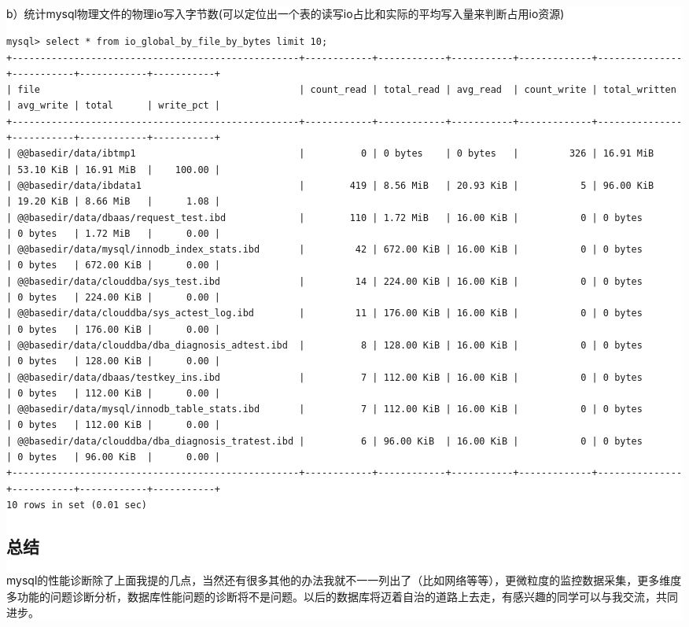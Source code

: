
b）统计mysql物理文件的物理io写入字节数(可以定位出一个表的读写io占比和实际的平均写入量来判断占用io资源)  

```LANG
mysql> select * from io_global_by_file_by_bytes limit 10;
+---------------------------------------------------+------------+------------+-----------+-------------+---------------+-----------+------------+-----------+
| file                                              | count_read | total_read | avg_read  | count_write | total_written | avg_write | total      | write_pct |
+---------------------------------------------------+------------+------------+-----------+-------------+---------------+-----------+------------+-----------+
| @@basedir/data/ibtmp1                             |          0 | 0 bytes    | 0 bytes   |         326 | 16.91 MiB     | 53.10 KiB | 16.91 MiB  |    100.00 |
| @@basedir/data/ibdata1                            |        419 | 8.56 MiB   | 20.93 KiB |           5 | 96.00 KiB     | 19.20 KiB | 8.66 MiB   |      1.08 |
| @@basedir/data/dbaas/request_test.ibd             |        110 | 1.72 MiB   | 16.00 KiB |           0 | 0 bytes       | 0 bytes   | 1.72 MiB   |      0.00 |
| @@basedir/data/mysql/innodb_index_stats.ibd       |         42 | 672.00 KiB | 16.00 KiB |           0 | 0 bytes       | 0 bytes   | 672.00 KiB |      0.00 |
| @@basedir/data/clouddba/sys_test.ibd              |         14 | 224.00 KiB | 16.00 KiB |           0 | 0 bytes       | 0 bytes   | 224.00 KiB |      0.00 |
| @@basedir/data/clouddba/sys_actest_log.ibd        |         11 | 176.00 KiB | 16.00 KiB |           0 | 0 bytes       | 0 bytes   | 176.00 KiB |      0.00 |
| @@basedir/data/clouddba/dba_diagnosis_adtest.ibd  |          8 | 128.00 KiB | 16.00 KiB |           0 | 0 bytes       | 0 bytes   | 128.00 KiB |      0.00 |
| @@basedir/data/dbaas/testkey_ins.ibd              |          7 | 112.00 KiB | 16.00 KiB |           0 | 0 bytes       | 0 bytes   | 112.00 KiB |      0.00 |
| @@basedir/data/mysql/innodb_table_stats.ibd       |          7 | 112.00 KiB | 16.00 KiB |           0 | 0 bytes       | 0 bytes   | 112.00 KiB |      0.00 |
| @@basedir/data/clouddba/dba_diagnosis_tratest.ibd |          6 | 96.00 KiB  | 16.00 KiB |           0 | 0 bytes       | 0 bytes   | 96.00 KiB  |      0.00 |
+---------------------------------------------------+------------+------------+-----------+-------------+---------------+-----------+------------+-----------+
10 rows in set (0.01 sec)

```

## 总结

mysql的性能诊断除了上面我提的几点，当然还有很多其他的办法我就不一一列出了（比如网络等等），更微粒度的监控数据采集，更多维度多功能的问题诊断分析，数据库性能问题的诊断将不是问题。以后的数据库将迈着自治的道路上去走，有感兴趣的同学可以与我交流，共同进步。  

